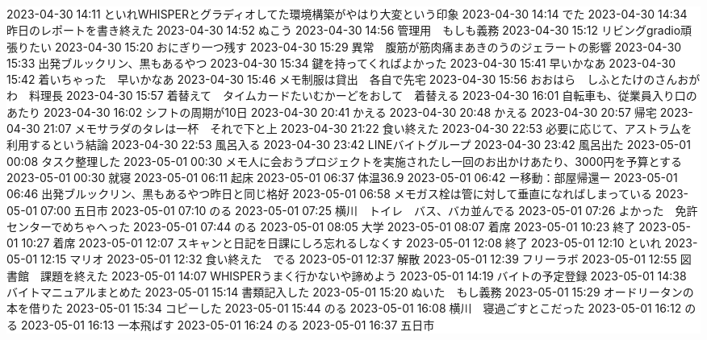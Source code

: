 2023-04-30 14:11  といれWHISPERとグラディオしてた環境構築がやはり大変という印象
2023-04-30 14:14  でた
2023-04-30 14:34  昨日のレポートを書き終えた
2023-04-30 14:52  ぬこう
2023-04-30 14:56  管理用　もしも義務
2023-04-30 15:12  リビングgradio頑張りたい
2023-04-30 15:20  おにぎり一つ残す
2023-04-30 15:29  異常　腹筋が筋肉痛まあきのうのジェラートの影響
2023-04-30 15:33  出発ブルックリン、黒もあるやつ
2023-04-30 15:34  鍵を持ってくればよかった
2023-04-30 15:41  早いかなあ
2023-04-30 15:42  着いちゃった　早いかなあ
2023-04-30 15:46  メモ制服は貸出　各自で先宅
2023-04-30 15:56  おおはら　しふとたけのさんおがわ　料理長
2023-04-30 15:57  着替えて　タイムカードたいむかーどをおして　着替える
2023-04-30 16:01  自転車も、従業員入り口のあたり
2023-04-30 16:02  シフトの周期が10日
2023-04-30 20:41  かえる
2023-04-30 20:48  かえる
2023-04-30 20:57  帰宅
2023-04-30 21:07  メモサラダのタレは一杯　それで下と上
2023-04-30 21:22  食い終えた
2023-04-30 22:53  必要に応じて、アストラ厶を利用するという結論
2023-04-30 22:53  風呂入る
2023-04-30 23:42  LINEバイトグループ
2023-04-30 23:42  風呂出た
2023-05-01 00:08  タスク整理した
2023-05-01 00:30  メモ人に会おうプロジェクトを実施されたし一回のお出かけあたり、3000円を予算とする
2023-05-01 00:30  就寝
2023-05-01 06:11  起床
2023-05-01 06:37  体温36.9
2023-05-01 06:42  ー移動：部屋帰還ー
2023-05-01 06:46  出発ブルックリン、黒もあるやつ昨日と同じ格好
2023-05-01 06:58  メモガス栓は管に対して垂直になればしまっている
2023-05-01 07:00  五日市
2023-05-01 07:10  のる
2023-05-01 07:25  横川　トイレ　バス、バカ並んでる
2023-05-01 07:26  よかった　免許センターでめちゃへった
2023-05-01 07:44  のる
2023-05-01 08:05  大学
2023-05-01 08:07  着席
2023-05-01 10:23  終了
2023-05-01 10:27  着席
2023-05-01 12:07  スキャンと日記を日課にしろ忘れるしなくす
2023-05-01 12:08  終了
2023-05-01 12:10  といれ
2023-05-01 12:15  マリオ
2023-05-01 12:32  食い終えた　でる
2023-05-01 12:37  解散
2023-05-01 12:39  フリーラボ
2023-05-01 12:55  図書館　課題を終えた
2023-05-01 14:07  WHISPERうまく行かないや諦めよう
2023-05-01 14:19  バイトの予定登録
2023-05-01 14:38  バイトマニュアルまとめた
2023-05-01 15:14  書類記入した
2023-05-01 15:20  ぬいた　もし義務
2023-05-01 15:29  オードリータンの本を借りた
2023-05-01 15:34  コピーした
2023-05-01 15:44  のる
2023-05-01 16:08  横川　寝過ごすとこだった
2023-05-01 16:12  のる
2023-05-01 16:13  一本飛ばす
2023-05-01 16:24  のる
2023-05-01 16:37  五日市